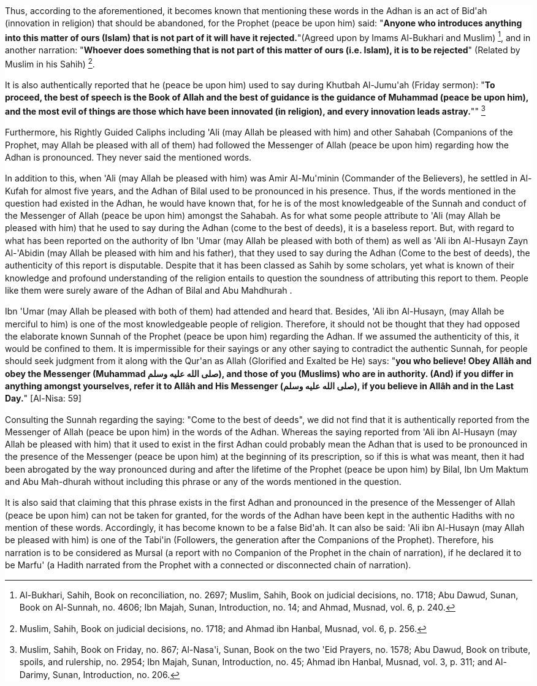 Thus, according to the aforementioned, it becomes known that mentioning these words in the Adhan is an act of Bid'ah (innovation in religion) that should be abandoned, for the Prophet (peace be upon him) said: "**Anyone who introduces anything into this matter of ours (Islam) that is not part of it will have it rejected.**"(Agreed upon by Imams Al-Bukhari and Muslim) [^2], and in another narration: "**Whoever does something that is not part of this matter of ours (i.e. Islam), it is to be rejected**" (Related by Muslim in his Sahih) [^3]. 

It is also authentically reported that he (peace be upon him) used to say during Khutbah Al-Jumu'ah (Friday sermon): "**To proceed, the best of speech is the Book of Allah and the best of guidance is the guidance of Muhammad (peace be upon him), and the most evil of things are those which have been innovated (in religion), and every innovation leads astray.**"" [^4] 

Furthermore, his Rightly Guided Caliphs including 'Ali (may Allah be pleased with him) and other Sahabah (Companions of the Prophet, may Allah be pleased with all of them) had followed the Messenger of Allah (peace be upon him) regarding how the Adhan is pronounced. They never said the mentioned words.

In addition to this, when 'Ali (may Allah be pleased with him) was Amir Al-Mu'minin (Commander of the Believers), he settled in Al-Kufah for almost five years, and the Adhan of Bilal used to be pronounced in his presence. Thus, if the words mentioned in the question had existed in the Adhan, he would have known that, for he is of the most knowledgeable of the Sunnah and conduct of the Messenger of Allah (peace be upon him) amongst the Sahabah. As for what some people attribute to 'Ali (may Allah be pleased with him) that he used to say during the Adhan (come to the best of deeds), it is a baseless report. But, with regard to what has been reported on the authority of Ibn 'Umar (may Allah be pleased with both of them) as well as 'Ali ibn Al-Husayn Zayn Al-'Abidin (may Allah be pleased with him and his father), that they used to say during the Adhan (Come to the best of deeds), the authenticity of this report is disputable. Despite that it has been classed as Sahih by some scholars, yet what is known of their knowledge and profound understanding of the religion entails to question the soundness of attributing this report to them. People like them were surely aware of the Adhan of Bilal and Abu Mahdhurah . 

Ibn 'Umar (may Allah be pleased with both of them) had attended and heard that. Besides, 'Ali ibn Al-Husayn, (may Allah be merciful to him) is one of the most knowledgeable people of religion. Therefore, it should not be thought that they had opposed the elaborate known Sunnah of the Prophet (peace be upon him) regarding the Adhan. If we assumed the authenticity of this, it would be confined to them. It is impermissible for their sayings or any other saying to contradict the authentic Sunnah, for people should seek judgment from it along with the Qur'an as Allah (Glorified and Exalted be He) says: "**you who believe! Obey Allâh and obey the Messenger (Muhammad صلى الله عليه وسلم), and those of you (Muslims) who are in authority. (And) if you differ in anything amongst yourselves, refer it to Allâh and His Messenger (صلى الله عليه وسلم), if you believe in Allâh and in the Last Day.**" [Al-Nisa: 59]

Consulting the Sunnah regarding the saying: "Come to the best of deeds", we did not find that it is authentically reported from the Messenger of Allah (peace be upon him) in the words of the Adhan. Whereas the saying reported from 'Ali ibn Al-Husayn (may Allah be pleased with him) that it used to exist in the first Adhan could probably mean the Adhan that is used to be pronounced in the presence of the Messenger (peace be upon him) at the beginning of its prescription, so if this is what was meant, then it had been abrogated by the way pronounced during and after the lifetime of the Prophet (peace be upon him) by Bilal,  Ibn Um Maktum and Abu Mah-dhurah without including this phrase or any of the words mentioned in the question.

It is also said that claiming that this phrase exists in the first Adhan and pronounced in the presence of the Messenger of Allah (peace be upon him) can not be taken for granted, for the words of the Adhan have been kept in the authentic Hadiths with no mention of these words. Accordingly, it has become known to be a false Bid'ah. It can also be said: 'Ali ibn Al-Husayn (may Allah be pleased with him) is one of the Tabi'in (Followers, the generation after the Companions of the Prophet). Therefore, his narration is to be considered as Mursal (a report with no Companion of the Prophet in the chain of narration), if he declared it to be Marfu' (a Hadith narrated from the Prophet with a connected or disconnected chain of narration). 


[^1]: Al-Tirmidhi, Sunan, Book on Salah, no. 189; Abu Dawud, Sunan, Book on Salah, no. 499; Ibn Majah, Sunan, Book on Adhan and acts of Sunnah related to it, no. 706; Ahmad ibn Hanbal, Musnad, vol. 4, p. 43; and Al-Darimy, Sunan, Book on Salah, no. 1187.
[^2]: Al-Bukhari, Sahih, Book on reconciliation, no. 2697; Muslim, Sahih, Book on judicial decisions, no. 1718; Abu Dawud, Sunan, Book on Al-Sunnah, no. 4606; Ibn Majah, Sunan, Introduction, no. 14; and Ahmad, Musnad, vol. 6, p. 240.
[^3]: Muslim, Sahih, Book on judicial decisions, no. 1718; and Ahmad ibn Hanbal, Musnad, vol. 6, p. 256.
[^4]: Muslim, Sahih, Book on Friday, no. 867; Al-Nasa'i, Sunan, Book on the two 'Eid Prayers, no. 1578; Abu Dawud, Book on tribute, spoils, and rulership, no. 2954; Ibn Majah, Sunan, Introduction, no. 45; Ahmad ibn Hanbal, Musnad, vol. 3, p. 311; and Al-Darimy, Sunan, Introduction, no. 206.
[^5]: Al-Nasa'i, Sunan, Book on 'Aqiqah, no. 4219.
[^6]: Al-Bukhari, Sahih, Book on Tafsir, no. 4627; and Ahmad ibn Hanbal, Musnad, vol. 2, p. 52.
[^7]: Al-Bukhari, Sahih, Book on Tafsir, no. 4497; and Ahmad ibn Hanbal, Musnad, vol. 1, p. 374.
[^8]: Al-Bukhari, Sahih, Book on Tafsir, no. 4477; Muslim, Sahih, Book on faith, no. 86; Al-Tirmidhy, Sunan, Book on Tafsir, no. 3183; Al-Nasa'i, Sunan, Book on sanctity of blood, no. 4014; and Ahmad ibn Hanbal, Musnad, vol. 1, p. 380.
[^9]: Muslim, Sahih, Book on sacrifices, no. 1978; Al-Nasa'i, Sunan, Book on sacrifices, no. 4422; and Ahmad ibn Hanbal, vol. 1, p. 118.
[^10]: Al-Bukhari, Sahih, Book on Tafsir, no. 4552; Muslim, Sahih, Book on judicial decisions, no. 1711; Al-Nasa'i, Sunan, Book on the manners of judges, no. 5425; and Ibn Majah, Sunan, Book on judgments, no. 2321.
[^11]: Al-Tirmidhi, Sunan, Book on faith, no. 2641.
[^12]: Al-Bukhari, Sahih, Book on holding fast to the Book and the Sunnah, no. 7280; Muslim, Sahih, Book on rulership, no. 1835; and Ahmad ibn Hanbal, Musnad, vol. 2, p. 361.